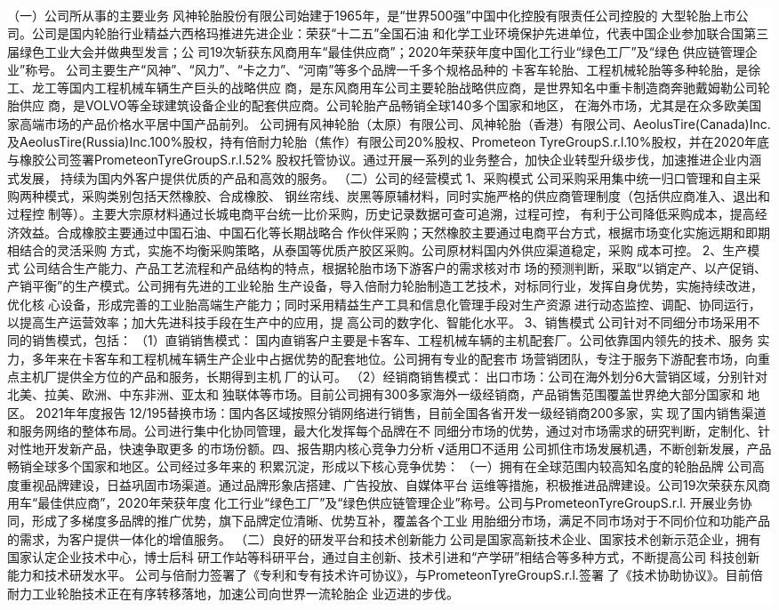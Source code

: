 （一）公司所从事的主要业务
风神轮胎股份有限公司始建于1965年，是“世界500强”中国中化控股有限责任公司控股的
大型轮胎上市公司。公司是国内轮胎行业精益六西格玛推进先进企业：荣获“十二五”全国石油
和化学工业环境保护先进单位，代表中国企业参加联合国第三届绿色工业大会并做典型发言；公
司19次斩获东风商用车“最佳供应商”；2020年荣获年度中国化工行业“绿色工厂”及“绿色
供应链管理企业”称号。
公司主要生产“风神”、“风力”、“卡之力”、“河南”等多个品牌一千多个规格品种的
卡客车轮胎、工程机械轮胎等多种轮胎，是徐工、龙工等国内工程机械车辆生产巨头的战略供应
商，是东风商用车公司主要轮胎战略供应商，是世界知名中重卡制造商奔驰戴姆勒公司轮胎供应
商，是VOLVO等全球建筑设备企业的配套供应商。公司轮胎产品畅销全球140多个国家和地区，
在海外市场，尤其是在众多欧美国家高端市场的产品价格水平居中国产品前列。
公司拥有风神轮胎（太原）有限公司、风神轮胎（香港）有限公司、AeolusTire(Canada)Inc.
及AeolusTire(Russia)Inc.100%股权，持有倍耐力轮胎（焦作）有限公司20%股权、Prometeon
TyreGroupS.r.l.10%股权，并在2020年底与橡胶公司签署PrometeonTyreGroupS.r.l.52%
股权托管协议。通过开展一系列的业务整合，加快企业转型升级步伐，加速推进企业内涵式发展，
持续为国内外客户提供优质的产品和高效的服务。
（二）公司的经营模式
1、采购模式
公司采购采用集中统一归口管理和自主采购两种模式，采购类别包括天然橡胶、合成橡胶、
钢丝帘线、炭黑等原辅材料，同时实施严格的供应商管理制度（包括供应商准入、退出和过程控
制等）。主要大宗原材料通过长城电商平台统一比价采购，历史记录数据可查可追溯，过程可控，
有利于公司降低采购成本，提高经济效益。合成橡胶主要通过中国石油、中国石化等长期战略合
作伙伴采购；天然橡胶主要通过电商平台方式，根据市场变化实施远期和即期相结合的灵活采购
方式，实施不均衡采购策略，从泰国等优质产胶区采购。公司原材料国内外供应渠道稳定，采购
成本可控。
2、生产模式
公司结合生产能力、产品工艺流程和产品结构的特点，根据轮胎市场下游客户的需求核对市
场的预测判断，采取“以销定产、以产促销、产销平衡”的生产模式。公司拥有先进的工业轮胎
生产设备，导入倍耐力轮胎制造工艺技术，对标同行业，发挥自身优势，实施持续改进，优化核
心设备，形成完善的工业胎高端生产能力；同时采用精益生产工具和信息化管理手段对生产资源
进行动态监控、调配、协同运行，以提高生产运营效率；加大先进科技手段在生产中的应用，提
高公司的数字化、智能化水平。
3、销售模式
公司针对不同细分市场采用不同的销售模式，包括：
（1）直销销售模式：
国内直销客户主要是卡客车、工程机械车辆的主机配套厂。公司依靠国内领先的技术、服务
实力，多年来在卡客车和工程机械车辆生产企业中占据优势的配套地位。公司拥有专业的配套市
场营销团队，专注于服务下游配套市场，向重点主机厂提供全方位的产品和服务，长期得到主机
厂的认可。
（2）经销商销售模式：
出口市场：公司在海外划分6大营销区域，分别针对北美、拉美、欧洲、中东非洲、亚太和
独联体等市场。目前公司拥有300多家海外一级经销商，产品销售范围覆盖世界绝大部分国家和
地区。
2021年年度报告
12/195替换市场：国内各区域按照分销网络进行销售，目前全国各省开发一级经销商200多家，实
现了国内销售渠道和服务网络的整体布局。公司进行集中化协同管理，最大化发挥每个品牌在不
同细分市场的优势，通过对市场需求的研究判断，定制化、针对性地开发新产品，快速争取更多
的市场份额。四、报告期内核心竞争力分析
√适用□不适用
公司抓住市场发展机遇，不断创新发展，产品畅销全球多个国家和地区。公司经过多年来的
积累沉淀，形成以下核心竞争优势：
（一）拥有在全球范围内较高知名度的轮胎品牌
公司高度重视品牌建设，日益巩固市场渠道。通过品牌形象店搭建、广告投放、自媒体平台
运维等措施，积极推进品牌建设。公司19次荣获东风商用车“最佳供应商”，2020年荣获年度
化工行业“绿色工厂”及“绿色供应链管理企业”称号。公司与PrometeonTyreGroupS.r.l.
开展业务协同，形成了多梯度多品牌的推广优势，旗下品牌定位清晰、优势互补，覆盖各个工业
用胎细分市场，满足不同市场对于不同价位和功能产品的需求，为客户提供一体化的增值服务。
（二）良好的研发平台和技术创新能力
公司是国家高新技术企业、国家技术创新示范企业，拥有国家认定企业技术中心，博士后科
研工作站等科研平台，通过自主创新、技术引进和“产学研”相结合等多种方式，不断提高公司
科技创新能力和技术研发水平。
公司与倍耐力签署了《专利和专有技术许可协议》，与PrometeonTyreGroupS.r.l.签署
了《技术协助协议》。目前倍耐力工业轮胎技术正在有序转移落地，加速公司向世界一流轮胎企
业迈进的步伐。